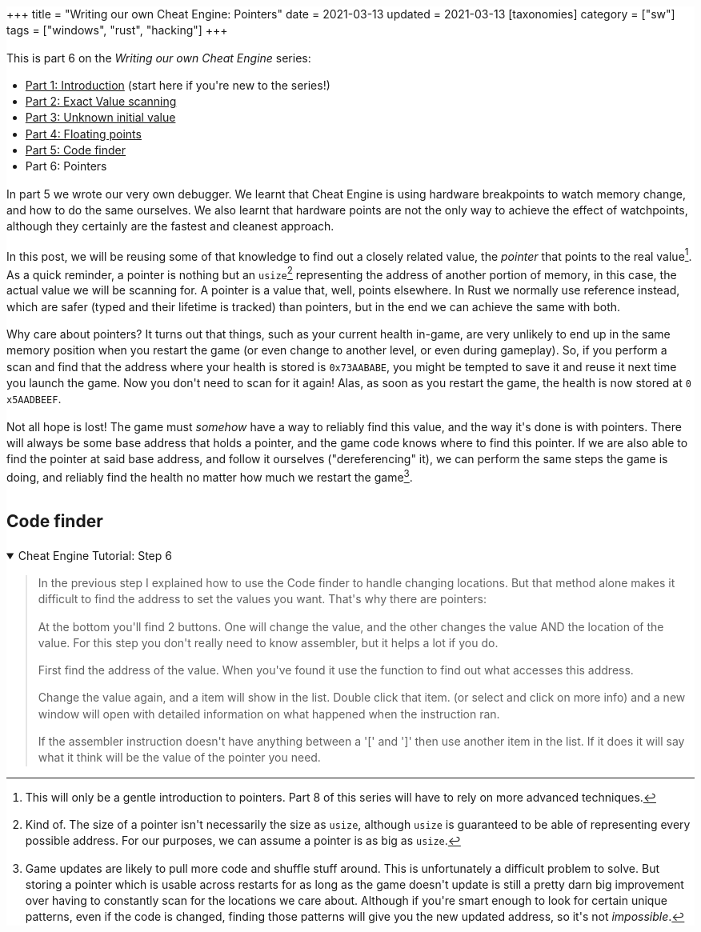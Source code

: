 +++
title = "Writing our own Cheat Engine: Pointers"
date = 2021-03-13
updated = 2021-03-13
[taxonomies]
category = ["sw"]
tags = ["windows", "rust", "hacking"]
+++

This is part 6 on the *Writing our own Cheat Engine* series:

* [Part 1: Introduction](/blog/woce-1) (start here if you're new to the series!)
* [Part 2: Exact Value scanning](/blog/woce-2)
* [Part 3: Unknown initial value](/blog/woce-3)
* [Part 4: Floating points](/blog/woce-4)
* [Part 5: Code finder](/blog/woce-5)
* Part 6: Pointers

In part 5 we wrote our very own debugger. We learnt that Cheat Engine is using hardware breakpoints to watch memory change, and how to do the same ourselves. We also learnt that hardware points are not the only way to achieve the effect of watchpoints, although they certainly are the fastest and cleanest approach.

In this post, we will be reusing some of that knowledge to find out a closely related value, the *pointer* that points to the real value[^1]. As a quick reminder, a pointer is nothing but an `usize`[^2] representing the address of another portion of memory, in this case, the actual value we will be scanning for. A pointer is a value that, well, points elsewhere. In Rust we normally use reference instead, which are safer (typed and their lifetime is tracked) than pointers, but in the end we can achieve the same with both.

Why care about pointers? It turns out that things, such as your current health in-game, are very unlikely to end up in the same memory position when you restart the game (or even change to another level, or even during gameplay). So, if you perform a scan and find that the address where your health is stored is `0x73AABABE`, you might be tempted to save it and reuse it next time you launch the game. Now you don't need to scan for it again! Alas, as soon as you restart the game, the health is now stored at `0x5AADBEEF`.

Not all hope is lost! The game must *somehow* have a way to reliably find this value, and the way it's done is with pointers. There will always be some base address that holds a pointer, and the game code knows where to find this pointer. If we are also able to find the pointer at said base address, and follow it ourselves ("dereferencing" it), we can perform the same steps the game is doing, and reliably find the health no matter how much we restart the game[^3].

## Code finder

<details open><summary>Cheat Engine Tutorial: Step 6</summary>

> In the previous step I explained how to use the Code finder to handle changing locations. But that method alone makes it difficult to find the address to set the values you want. That's why there are pointers:
>
> At the bottom you'll find 2 buttons. One will change the value, and the other changes the value AND the location of the value. For this step you don't really need to know assembler, but it helps a lot if you do.
>
> First find the address of the value. When you've found it use the function to find out what accesses this address.
>
> Change the value again, and a item will show in the list. Double click that item. (or select and click on more info) and a new window will open with detailed information on what happened when the instruction ran.
>
> If the assembler instruction doesn't have anything between a '[' and ']' then use another item in the list. If it does it will say what it think will be the value of the pointer you need.
>

[^1]: This will only be a gentle introduction to pointers. Part 8 of this series will have to rely on more advanced techniques.
[^2]: Kind of. The size of a pointer isn't necessarily the size as `usize`, although `usize` is guaranteed to be able of representing every possible address. For our purposes, we can assume a pointer is as big as `usize`.
[^3]: Game updates are likely to pull more code and shuffle stuff around. This is unfortunately a difficult problem to solve. But storing a pointer which is usable across restarts for as long as the game doesn't update is still a pretty darn big improvement over having to constantly scan for the locations we care about. Although if you're smart enough to look for certain unique patterns, even if the code is changed, finding those patterns will give you the new updated address, so it's not *impossible*.
[^4]: `bool::then` is a pretty recent addition at the time of writing (1.50.0), so make sure you `rustup update` if it's erroring out!
[^5]: I wasn't sure if there would be some metadata before the module base address but within the region, so I went with the range check. What *is* important however is using `AllocationBase`, not `BaseAddress`. They're different, and this did bite me.
[^6]: As usual, I have no idea if this is how Cheat Engine is doing it, but it seems reasonable.
[^6]: But nothing's stopping you from implementing some heuristics to get the job done for you. If you run some algorithm in your head to find what the pointer value could be, you can program it in Rust as well, although I don't think it's worth the effort.
[dbg-reg]: https://wiki.osdev.org/CPU_Registers_x86#Debug_Registers
[dr4]: https://en.wikipedia.org/wiki/X86_debug_register
[dbg-events]: https://docs.microsoft.com/en-us/windows/win32/debug/debugging-events
[meminfo]: https://docs.microsoft.com/en-us/windows/win32/api/winnt/ns-winnt-memory_basic_information
[baseaddr]: https://stackoverflow.com/a/26573045/4759433
[isa]: https://www.intel.com/content/www/us/en/architecture-and-technology/64-ia-32-architectures-software-developer-vol-2a-manual.html
[code]: https://github.com/lonami/memo